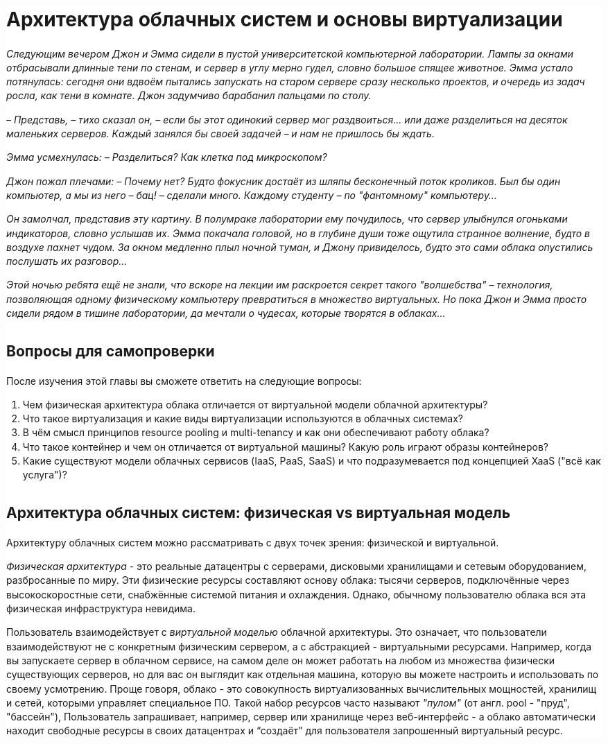 # Архитектура облачных систем и основы виртуализации

<i>
Следующим вечером Джон и Эмма сидели в пустой университетской компьютерной лаборатории. Лампы за окнами отбрасывали длинные тени по стенам, и сервер в углу мерно гудел, словно большое спящее животное. Эмма устало потянулась: сегодня они вдвоём пытались запускать на старом сервере сразу несколько проектов, и очередь из задач росла, как тени в комнате. Джон задумчиво барабанил пальцами по столу.

– Представь, – тихо сказал он, – если бы этот одинокий сервер мог раздвоиться… или даже разделиться на десяток маленьких серверов. Каждый занялся бы своей задачей – и нам не пришлось бы ждать.

Эмма усмехнулась: – Разделиться? Как клетка под микроскопом?

Джон пожал плечами: – Почему нет? Будто фокусник достаёт из шляпы бесконечный поток кроликов. Был бы один компьютер, а мы из него – бац! – сделали много. Каждому студенту – по "фантомному" компьютеру…

Он замолчал, представив эту картину. В полумраке лаборатории ему почудилось, что сервер улыбнулся огоньками индикаторов, словно услышав их. Эмма покачала головой, но в глубине души тоже ощутила странное волнение, будто в воздухе пахнет чудом. За окном медленно плыл ночной туман, и Джону привиделось, будто это сами облака опустились послушать их разговор…

Этой ночью ребята ещё не знали, что вскоре на лекции им раскроется секрет такого "волшебства" – технология, позволяющая одному физическому компьютеру превратиться в множество виртуальных. Но пока Джон и Эмма просто сидели рядом в тишине лаборатории, да мечтали о чудесах, которые творятся в облаках...
</i>

## Вопросы для самопроверки

После изучения этой главы вы сможете ответить на следующие вопросы:

1. Чем физическая архитектура облака отличается от виртуальной модели облачной архитектуры?
2. Что такое виртуализация и какие виды виртуализации используются в облачных системах?
3. В чём смысл принципов resource pooling и multi-tenancy и как они обеспечивают работу облака?
4. Что такое контейнер и чем он отличается от виртуальной машины? Какую роль играют образы контейнеров?
5. Какие существуют модели облачных сервисов (IaaS, PaaS, SaaS) и что подразумевается под концепцией XaaS ("всё как услуга")?

## Архитектура облачных систем: физическая vs виртуальная модель

Архитектуру облачных систем можно рассматривать с двух точек зрения: физической и виртуальной.

_Физическая архитектура_ - это реальные датацентры с серверами, дисковыми хранилищами и сетевым оборудованием, разбросанные по миру. Эти физические ресурсы составляют основу облака: тысячи серверов, подключённые через высокоскоростные сети, снабжённые системой питания и охлаждения. Однако, обычному пользователю облака вся эта физическая инфраструктура невидима.

Пользователь взаимодействует с _виртуальной моделью_ облачной архитектуры. Это означает, что пользователи взаимодействуют не с конкретным физическим сервером, а с абстракцией - виртуальными ресурсами. Например, когда вы запускаете сервер в облачном сервисе, на самом деле он может работать на любом из множества физически существующих серверов, но для вас он выглядит как отдельная машина, которую вы можете настроить и использовать по своему усмотрению. Проще говоря, облако - это совокупность виртуализованных вычислительных мощностей, хранилищ и сетей, которыми управляет специальное ПО. Такой набор ресурсов часто называют _"пулом"_ (от англ. pool - "пруд", "бассейн"), Пользователь запрашивает, например, сервер или хранилище через веб-интерфейс - а облако автоматически находит свободные ресурсы в своих датацентрах и “создаёт” для пользователя запрошенный виртуальный ресурс.
